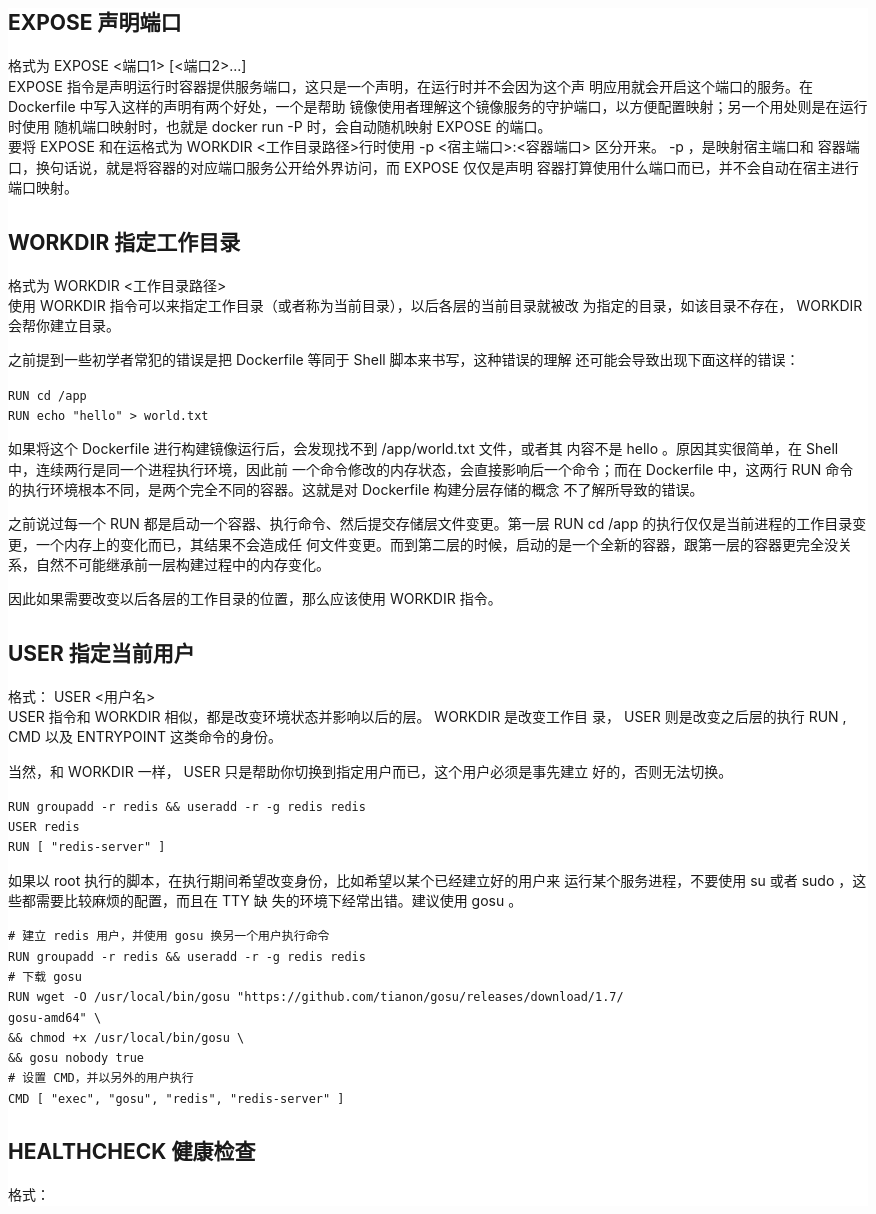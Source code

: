 ## EXPOSE 声明端口  
格式为 EXPOSE <端口1> [<端口2>...]   
EXPOSE 指令是声明运行时容器提供服务端口，这只是一个声明，在运行时并不会因为这个声
明应用就会开启这个端口的服务。在 Dockerfile 中写入这样的声明有两个好处，一个是帮助
镜像使用者理解这个镜像服务的守护端口，以方便配置映射；另一个用处则是在运行时使用
随机端口映射时，也就是 docker run -P 时，会自动随机映射 EXPOSE 的端口。   
要将 EXPOSE 和在运格式为 WORKDIR <工作目录路径>行时使用 -p <宿主端口>:<容器端口> 区分开来。 -p ，是映射宿主端口和
容器端口，换句话说，就是将容器的对应端口服务公开给外界访问，而 EXPOSE 仅仅是声明
容器打算使用什么端口而已，并不会自动在宿主进行端口映射。  
## WORKDIR 指定工作目录  
格式为 WORKDIR <工作目录路径>  
使用 WORKDIR 指令可以来指定工作目录（或者称为当前目录），以后各层的当前目录就被改
为指定的目录，如该目录不存在， WORKDIR 会帮你建立目录。  

之前提到一些初学者常犯的错误是把 Dockerfile 等同于 Shell 脚本来书写，这种错误的理解
还可能会导致出现下面这样的错误：
```
RUN cd /app
RUN echo "hello" > world.txt
```
如果将这个 Dockerfile 进行构建镜像运行后，会发现找不到 /app/world.txt 文件，或者其
内容不是 hello 。原因其实很简单，在 Shell 中，连续两行是同一个进程执行环境，因此前
一个命令修改的内存状态，会直接影响后一个命令；而在 Dockerfile 中，这两行 RUN 命令
的执行环境根本不同，是两个完全不同的容器。这就是对 Dockerfile 构建分层存储的概念
不了解所导致的错误。    

之前说过每一个 RUN 都是启动一个容器、执行命令、然后提交存储层文件变更。第一层 RUN
cd /app 的执行仅仅是当前进程的工作目录变更，一个内存上的变化而已，其结果不会造成任
何文件变更。而到第二层的时候，启动的是一个全新的容器，跟第一层的容器更完全没关
系，自然不可能继承前一层构建过程中的内存变化。   

因此如果需要改变以后各层的工作目录的位置，那么应该使用 WORKDIR 指令。

## USER 指定当前用户  

格式： USER <用户名>   
USER 指令和 WORKDIR 相似，都是改变环境状态并影响以后的层。 WORKDIR 是改变工作目
录， USER 则是改变之后层的执行 RUN , CMD 以及 ENTRYPOINT 这类命令的身份。   

当然，和 WORKDIR 一样， USER 只是帮助你切换到指定用户而已，这个用户必须是事先建立
好的，否则无法切换。   

```
RUN groupadd -r redis && useradd -r -g redis redis
USER redis
RUN [ "redis-server" ]
```
如果以 root 执行的脚本，在执行期间希望改变身份，比如希望以某个已经建立好的用户来
运行某个服务进程，不要使用 su 或者 sudo ，这些都需要比较麻烦的配置，而且在 TTY 缺
失的环境下经常出错。建议使用 gosu 。   
```
# 建立 redis 用户，并使用 gosu 换另一个用户执行命令
RUN groupadd -r redis && useradd -r -g redis redis
# 下载 gosu
RUN wget -O /usr/local/bin/gosu "https://github.com/tianon/gosu/releases/download/1.7/
gosu-amd64" \
&& chmod +x /usr/local/bin/gosu \
&& gosu nobody true
# 设置 CMD，并以另外的用户执行
CMD [ "exec", "gosu", "redis", "redis-server" ]
```
## HEALTHCHECK 健康检查  
格式：